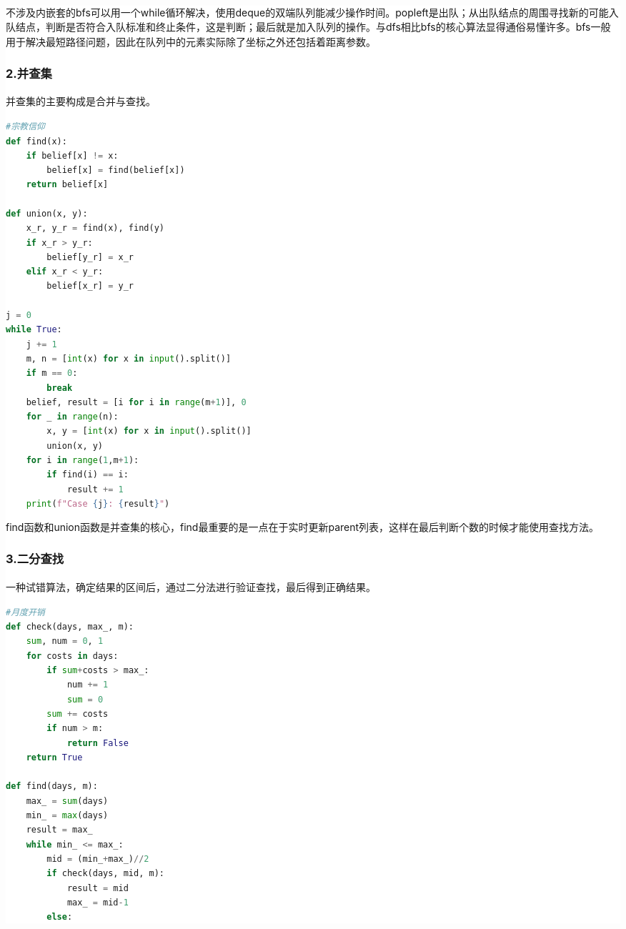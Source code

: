 不涉及内嵌套的bfs可以用一个while循环解决，使用deque的双端队列能减少操作时间。popleft是出队；从出队结点的周围寻找新的可能入队结点，判断是否符合入队标准和终止条件，这是判断；最后就是加入队列的操作。与dfs相比bfs的核心算法显得通俗易懂许多。bfs一般用于解决最短路径问题，因此在队列中的元素实际除了坐标之外还包括着距离参数。

### 2.并查集

并查集的主要构成是合并与查找。

```python
#宗教信仰
def find(x):
    if belief[x] != x:
        belief[x] = find(belief[x])
    return belief[x]

def union(x, y):
    x_r, y_r = find(x), find(y)
    if x_r > y_r:
        belief[y_r] = x_r
    elif x_r < y_r:
        belief[x_r] = y_r

j = 0
while True:
    j += 1
    m, n = [int(x) for x in input().split()]
    if m == 0:
        break
    belief, result = [i for i in range(m+1)], 0
    for _ in range(n):
        x, y = [int(x) for x in input().split()]
        union(x, y)
    for i in range(1,m+1):
        if find(i) == i:
            result += 1
    print(f"Case {j}: {result}")
```

find函数和union函数是并查集的核心，find最重要的是一点在于实时更新parent列表，这样在最后判断个数的时候才能使用查找方法。

### 3.二分查找

一种试错算法，确定结果的区间后，通过二分法进行验证查找，最后得到正确结果。

```python
#月度开销
def check(days, max_, m):
    sum, num = 0, 1
    for costs in days:
        if sum+costs > max_:
            num += 1
            sum = 0
        sum += costs
        if num > m:
            return False
    return True

def find(days, m):
    max_ = sum(days)
    min_ = max(days)
    result = max_
    while min_ <= max_:
        mid = (min_+max_)//2
        if check(days, mid, m):
            result = mid
            max_ = mid-1
        else:
```